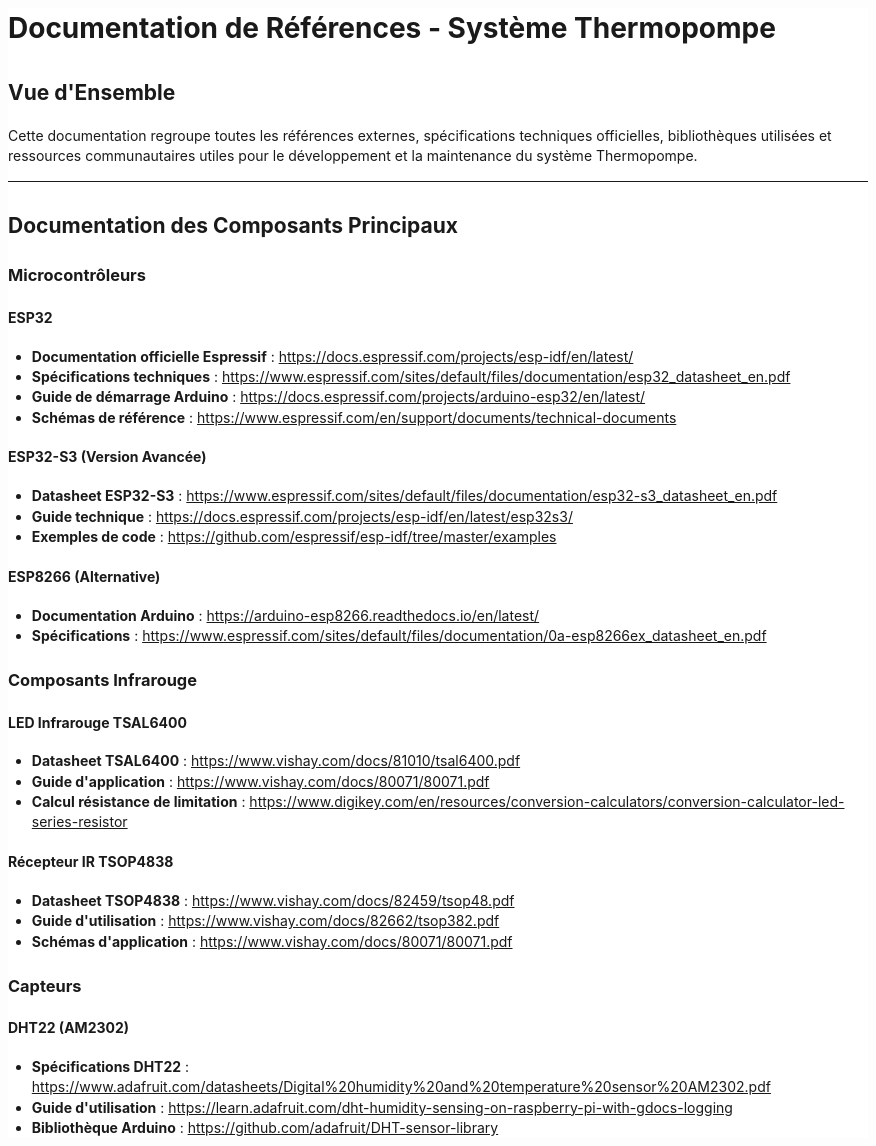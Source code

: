 
# Documentation de Références - Système Thermopompe

## Vue d'Ensemble

Cette documentation regroupe toutes les références externes, spécifications techniques officielles, bibliothèques utilisées et ressources communautaires utiles pour le développement et la maintenance du système Thermopompe.

---

## Documentation des Composants Principaux

### Microcontrôleurs

#### ESP32
- **Documentation officielle Espressif** : https://docs.espressif.com/projects/esp-idf/en/latest/
- **Spécifications techniques** : https://www.espressif.com/sites/default/files/documentation/esp32_datasheet_en.pdf
- **Guide de démarrage Arduino** : https://docs.espressif.com/projects/arduino-esp32/en/latest/
- **Schémas de référence** : https://www.espressif.com/en/support/documents/technical-documents

#### ESP32-S3 (Version Avancée)
- **Datasheet ESP32-S3** : https://www.espressif.com/sites/default/files/documentation/esp32-s3_datasheet_en.pdf
- **Guide technique** : https://docs.espressif.com/projects/esp-idf/en/latest/esp32s3/
- **Exemples de code** : https://github.com/espressif/esp-idf/tree/master/examples

#### ESP8266 (Alternative)
- **Documentation Arduino** : https://arduino-esp8266.readthedocs.io/en/latest/
- **Spécifications** : https://www.espressif.com/sites/default/files/documentation/0a-esp8266ex_datasheet_en.pdf

### Composants Infrarouge

#### LED Infrarouge TSAL6400
- **Datasheet TSAL6400** : https://www.vishay.com/docs/81010/tsal6400.pdf
- **Guide d'application** : https://www.vishay.com/docs/80071/80071.pdf
- **Calcul résistance de limitation** : https://www.digikey.com/en/resources/conversion-calculators/conversion-calculator-led-series-resistor

#### Récepteur IR TSOP4838
- **Datasheet TSOP4838** : https://www.vishay.com/docs/82459/tsop48.pdf
- **Guide d'utilisation** : https://www.vishay.com/docs/82662/tsop382.pdf
- **Schémas d'application** : https://www.vishay.com/docs/80071/80071.pdf

### Capteurs

#### DHT22 (AM2302)
- **Spécifications DHT22** : https://www.adafruit.com/datasheets/Digital%20humidity%20and%20temperature%20sensor%20AM2302.pdf
- **Guide d'utilisation** : https://learn.adafruit.com/dht-humidity-sensing-on-raspberry-pi-with-gdocs-logging
- **Bibliothèque Arduino** : https://github.com/adafruit/DHT-sensor-library
